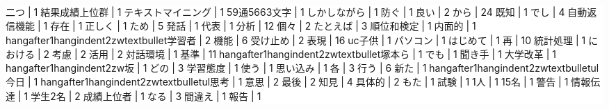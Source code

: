 二つ | 1
結果成績上位群 | 1
テキストマイニング | 1
59通5663文字 | 1
しかしながら | 1
防ぐ | 1
良い | 2
から | 24
既知 | 1
でし | 4
自動返信機能 | 1
存在 | 1
正しく | 1
ため | 5
発話 | 1
代表 | 1
分析 | 12
個々 | 2
たとえば | 3
順位和検定 | 1
内面的 | 1
hangafter1hangindent2zwtextbullet学習者 | 2
機能 | 6
受け止め | 2
表現 | 16
uc子供 | 1
パソコン | 1
はじめて | 1
再 | 10
統計処理 | 1
における | 2
考慮 | 2
活用 | 2
対話環境 | 1
基準 | 11
hangafter1hangindent2zwtextbullet塚本ら | 1
でも | 1
聞き手 | 1
大学改革 | 1
hangafter1hangindent2zw坂 | 1
どの | 3
学習態度 | 1
使う | 1
思い込み | 1
各 | 3
行う | 6
新た | 1
hangafter1hangindent2zwtextbulletul今日 | 1
hangafter1hangindent2zwtextbulletul思考 | 1
意思 | 2
最後 | 2
知見 | 4
具体的 | 2
もた | 1
試験 | 1
1人 | 1
15名 | 1
警告 | 1
情報伝達 | 1
学生2名 | 2
成績上位者 | 1
なる | 3
間違え | 1
報告 | 1